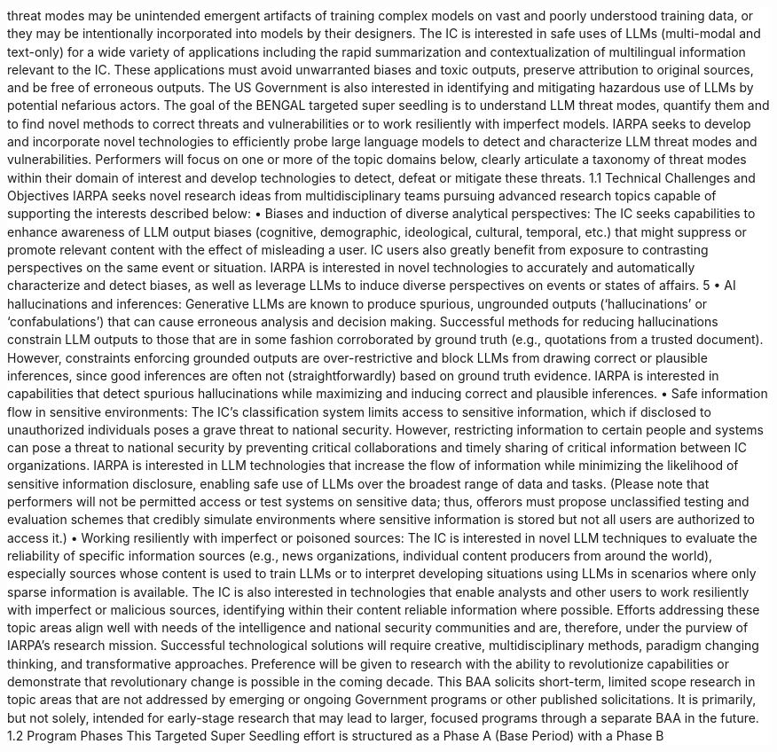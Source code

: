 threat modes may be unintended emergent artifacts of training complex models on vast and
poorly understood training data, or they may be intentionally incorporated into models by their
designers.
The IC is interested in safe uses of LLMs (multi-modal and text-only) for a wide variety of
applications including the rapid summarization and contextualization of multilingual
information relevant to the IC. These applications must avoid unwarranted biases and toxic
outputs, preserve attribution to original sources, and be free of erroneous outputs. The US
Government is also interested in identifying and mitigating hazardous use of LLMs by
potential nefarious actors.
The goal of the BENGAL targeted super seedling is to understand LLM threat modes, quantify
them and to find novel methods to correct threats and vulnerabilities or to work resiliently with
imperfect models. IARPA seeks to develop and incorporate novel technologies to efficiently
probe large language models to detect and characterize LLM threat modes and vulnerabilities.
Performers will focus on one or more of the topic domains below, clearly articulate a taxonomy
of threat modes within their domain of interest and develop technologies to detect, defeat or
mitigate these threats.
1.1 Technical Challenges and Objectives
IARPA seeks novel research ideas from multidisciplinary teams pursuing advanced research topics
capable of supporting the interests described below:
• Biases and induction of diverse analytical perspectives: The IC seeks capabilities to
enhance awareness of LLM output biases (cognitive, demographic, ideological, cultural,
temporal, etc.) that might suppress or promote relevant content with the effect of misleading a
user. IC users also greatly benefit from exposure to contrasting perspectives on the same event
or situation. IARPA is interested in novel technologies to accurately and automatically
characterize and detect biases, as well as leverage LLMs to induce diverse perspectives on
events or states of affairs. 
5
• AI hallucinations and inferences: Generative LLMs are known to produce spurious,
ungrounded outputs (‘hallucinations’ or ‘confabulations’) that can cause erroneous analysis
and decision making. Successful methods for reducing hallucinations constrain LLM outputs
to those that are in some fashion corroborated by ground truth (e.g., quotations from a trusted
document). However, constraints enforcing grounded outputs are over-restrictive and block
LLMs from drawing correct or plausible inferences, since good inferences are often not
(straightforwardly) based on ground truth evidence. IARPA is interested in capabilities that
detect spurious hallucinations while maximizing and inducing correct and plausible inferences.
• Safe information flow in sensitive environments: The IC’s classification system limits
access to sensitive information, which if disclosed to unauthorized individuals poses a grave
threat to national security. However, restricting information to certain people and systems can
pose a threat to national security by preventing critical collaborations and timely sharing of
critical information between IC organizations. IARPA is interested in LLM technologies that
increase the flow of information while minimizing the likelihood of sensitive information
disclosure, enabling safe use of LLMs over the broadest range of data and tasks. (Please note
that performers will not be permitted access or test systems on sensitive data; thus, offerors
must propose unclassified testing and evaluation schemes that credibly simulate environments
where sensitive information is stored but not all users are authorized to access it.)
• Working resiliently with imperfect or poisoned sources: The IC is interested in novel LLM
techniques to evaluate the reliability of specific information sources (e.g., news organizations,
individual content producers from around the world), especially sources whose content is used
to train LLMs or to interpret developing situations using LLMs in scenarios where only sparse
information is available. The IC is also interested in technologies that enable analysts and other
users to work resiliently with imperfect or malicious sources, identifying within their content
reliable information where possible.
Efforts addressing these topic areas align well with needs of the intelligence and national
security communities and are, therefore, under the purview of IARPA’s research mission.
Successful technological solutions will require creative, multidisciplinary methods, paradigm
changing thinking, and transformative approaches. Preference will be given to research with
the ability to revolutionize capabilities or demonstrate that revolutionary change is possible in
the coming decade.
This BAA solicits short-term, limited scope research in topic areas that are not addressed by
emerging or ongoing Government programs or other published solicitations. It is primarily, but
not solely, intended for early-stage research that may lead to larger, focused programs through a
separate BAA in the future.
1.2 Program Phases
This Targeted Super Seedling effort is structured as a Phase A (Base Period) with a Phase B